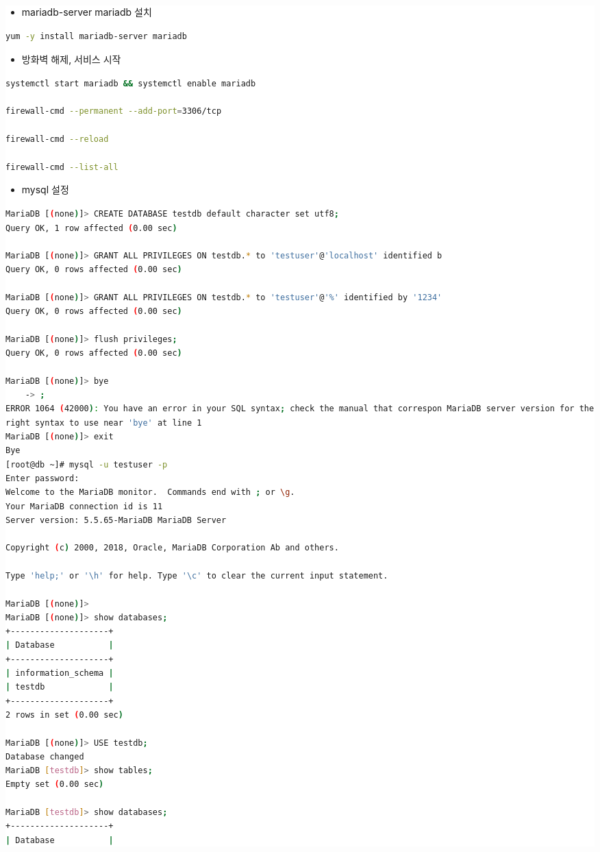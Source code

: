 - mariadb-server mariadb 설치

```bash
yum -y install mariadb-server mariadb
```

- 방화벽 해제, 서비스 시작

```bash
systemctl start mariadb && systemctl enable mariadb

firewall-cmd --permanent --add-port=3306/tcp

firewall-cmd --reload

firewall-cmd --list-all
```

- mysql 설정

```bash
MariaDB [(none)]> CREATE DATABASE testdb default character set utf8;
Query OK, 1 row affected (0.00 sec)

MariaDB [(none)]> GRANT ALL PRIVILEGES ON testdb.* to 'testuser'@'localhost' identified b
Query OK, 0 rows affected (0.00 sec)

MariaDB [(none)]> GRANT ALL PRIVILEGES ON testdb.* to 'testuser'@'%' identified by '1234'
Query OK, 0 rows affected (0.00 sec)

MariaDB [(none)]> flush privileges;
Query OK, 0 rows affected (0.00 sec)

MariaDB [(none)]> bye
    -> ;
ERROR 1064 (42000): You have an error in your SQL syntax; check the manual that correspon MariaDB server version for the right syntax to use near 'bye' at line 1
MariaDB [(none)]> exit
Bye
[root@db ~]# mysql -u testuser -p
Enter password:
Welcome to the MariaDB monitor.  Commands end with ; or \g.
Your MariaDB connection id is 11
Server version: 5.5.65-MariaDB MariaDB Server

Copyright (c) 2000, 2018, Oracle, MariaDB Corporation Ab and others.

Type 'help;' or '\h' for help. Type '\c' to clear the current input statement.

MariaDB [(none)]>
MariaDB [(none)]> show databases;
+--------------------+
| Database           |
+--------------------+
| information_schema |
| testdb             |
+--------------------+
2 rows in set (0.00 sec)

MariaDB [(none)]> USE testdb;
Database changed
MariaDB [testdb]> show tables;
Empty set (0.00 sec)

MariaDB [testdb]> show databases;
+--------------------+
| Database           |
```
